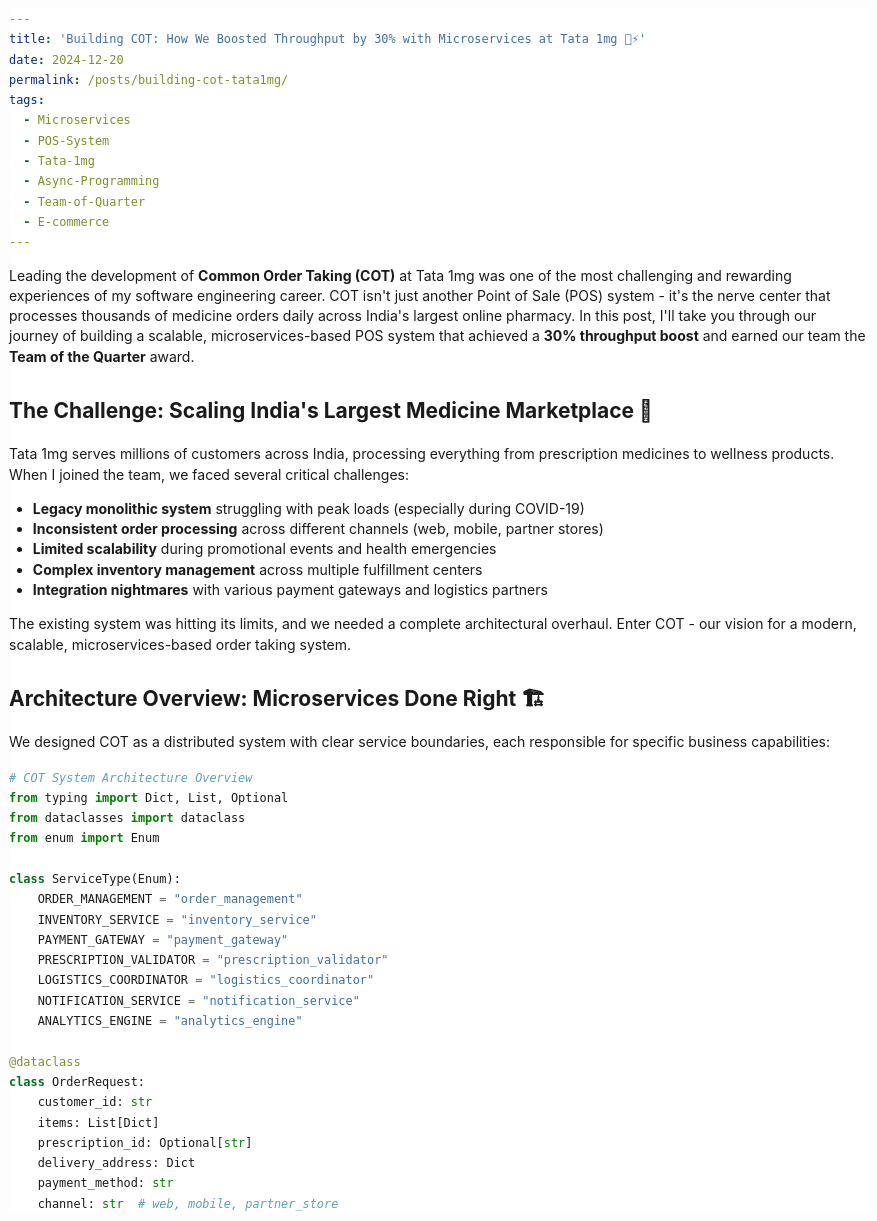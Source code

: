 ```yaml
---
title: 'Building COT: How We Boosted Throughput by 30% with Microservices at Tata 1mg 💊⚡'
date: 2024-12-20
permalink: /posts/building-cot-tata1mg/
tags:
  - Microservices
  - POS-System
  - Tata-1mg
  - Async-Programming
  - Team-of-Quarter
  - E-commerce
---
```


Leading the development of **Common Order Taking (COT)** at Tata 1mg was one of the most challenging and rewarding experiences of my software engineering career. COT isn't just another Point of Sale (POS) system - it's the nerve center that processes thousands of medicine orders daily across India's largest online pharmacy. In this post, I'll take you through our journey of building a scalable, microservices-based POS system that achieved a **30% throughput boost** and earned our team the **Team of the Quarter** award.

## The Challenge: Scaling India's Largest Medicine Marketplace 🏥

Tata 1mg serves millions of customers across India, processing everything from prescription medicines to wellness products. When I joined the team, we faced several critical challenges:

- **Legacy monolithic system** struggling with peak loads (especially during COVID-19)
- **Inconsistent order processing** across different channels (web, mobile, partner stores)
- **Limited scalability** during promotional events and health emergencies
- **Complex inventory management** across multiple fulfillment centers
- **Integration nightmares** with various payment gateways and logistics partners

The existing system was hitting its limits, and we needed a complete architectural overhaul. Enter COT - our vision for a modern, scalable, microservices-based order taking system.

## Architecture Overview: Microservices Done Right 🏗️

We designed COT as a distributed system with clear service boundaries, each responsible for specific business capabilities:

```python
# COT System Architecture Overview
from typing import Dict, List, Optional
from dataclasses import dataclass
from enum import Enum

class ServiceType(Enum):
    ORDER_MANAGEMENT = "order_management"
    INVENTORY_SERVICE = "inventory_service"
    PAYMENT_GATEWAY = "payment_gateway"
    PRESCRIPTION_VALIDATOR = "prescription_validator"
    LOGISTICS_COORDINATOR = "logistics_coordinator"
    NOTIFICATION_SERVICE = "notification_service"
    ANALYTICS_ENGINE = "analytics_engine"

@dataclass
class OrderRequest:
    customer_id: str
    items: List[Dict]
    prescription_id: Optional[str]
    delivery_address: Dict
    payment_method: str
    channel: str  # web, mobile, partner_store
```